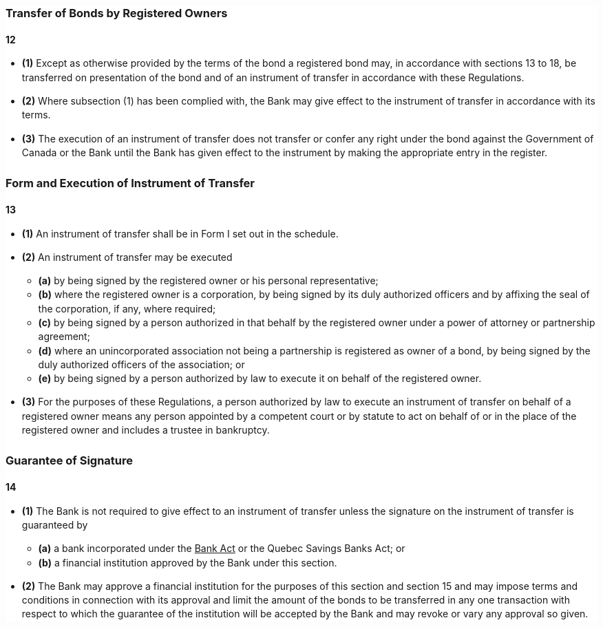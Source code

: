 


### Transfer of Bonds by Registered Owners


**12** 

- **(1)** Except as otherwise provided by the terms of the bond a registered bond may, in accordance with sections 13 to 18, be transferred on presentation of the bond and of an instrument of transfer in accordance with these Regulations.

- **(2)** Where subsection (1) has been complied with, the Bank may give effect to the instrument of transfer in accordance with its terms.

- **(3)** The execution of an instrument of transfer does not transfer or confer any right under the bond against the Government of Canada or the Bank until the Bank has given effect to the instrument by making the appropriate entry in the register.




### Form and Execution of Instrument of Transfer


**13** 

- **(1)** An instrument of transfer shall be in Form I set out in the schedule.

- **(2)** An instrument of transfer may be executed
	- **(a)** by being signed by the registered owner or his personal representative;
	- **(b)** where the registered owner is a corporation, by being signed by its duly authorized officers and by affixing the seal of the corporation, if any, where required;
	- **(c)** by being signed by a person authorized in that behalf by the registered owner under a power of attorney or partnership agreement;
	- **(d)** where an unincorporated association not being a partnership is registered as owner of a bond, by being signed by the duly authorized officers of the association; or
	- **(e)** by being signed by a person authorized by law to execute it on behalf of the registered owner.

- **(3)** For the purposes of these Regulations, a person authorized by law to execute an instrument of transfer on behalf of a registered owner means any person appointed by a competent court or by statute to act on behalf of or in the place of the registered owner and includes a trustee in bankruptcy.




### Guarantee of Signature


**14** 

- **(1)** The Bank is not required to give effect to an instrument of transfer unless the signature on the instrument of transfer is guaranteed by
	- **(a)** a bank incorporated under the [Bank Act](/en/Acts/Statutes%20of%20Canada/1991/c.%2046.md) or the Quebec Savings Banks Act; or
	- **(b)** a financial institution approved by the Bank under this section.

- **(2)** The Bank may approve a financial institution for the purposes of this section and section 15 and may impose terms and conditions in connection with its approval and limit the amount of the bonds to be transferred in any one transaction with respect to which the guarantee of the institution will be accepted by the Bank and may revoke or vary any approval so given.
